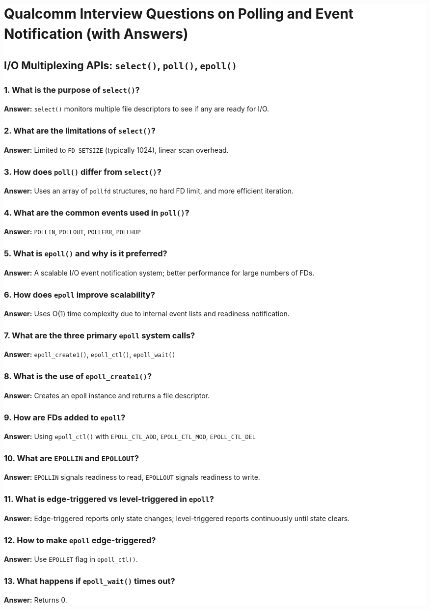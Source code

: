 # Qualcomm Interview Questions on Polling and Event Notification (with Answers)

## I/O Multiplexing APIs: `select()`, `poll()`, `epoll()`

### 1. What is the purpose of `select()`?
**Answer:** `select()` monitors multiple file descriptors to see if any are ready for I/O.

### 2. What are the limitations of `select()`?
**Answer:** Limited to `FD_SETSIZE` (typically 1024), linear scan overhead.

### 3. How does `poll()` differ from `select()`?
**Answer:** Uses an array of `pollfd` structures, no hard FD limit, and more efficient iteration.

### 4. What are the common events used in `poll()`?
**Answer:** `POLLIN`, `POLLOUT`, `POLLERR`, `POLLHUP`

### 5. What is `epoll()` and why is it preferred?
**Answer:** A scalable I/O event notification system; better performance for large numbers of FDs.

### 6. How does `epoll` improve scalability?
**Answer:** Uses O(1) time complexity due to internal event lists and readiness notification.

### 7. What are the three primary `epoll` system calls?
**Answer:** `epoll_create1()`, `epoll_ctl()`, `epoll_wait()`

### 8. What is the use of `epoll_create1()`?
**Answer:** Creates an epoll instance and returns a file descriptor.

### 9. How are FDs added to `epoll`?
**Answer:** Using `epoll_ctl()` with `EPOLL_CTL_ADD`, `EPOLL_CTL_MOD`, `EPOLL_CTL_DEL`

### 10. What are `EPOLLIN` and `EPOLLOUT`?
**Answer:** `EPOLLIN` signals readiness to read, `EPOLLOUT` signals readiness to write.

### 11. What is edge-triggered vs level-triggered in `epoll`?
**Answer:** Edge-triggered reports only state changes; level-triggered reports continuously until state clears.

### 12. How to make `epoll` edge-triggered?
**Answer:** Use `EPOLLET` flag in `epoll_ctl()`.

### 13. What happens if `epoll_wait()` times out?
**Answer:** Returns 0.

